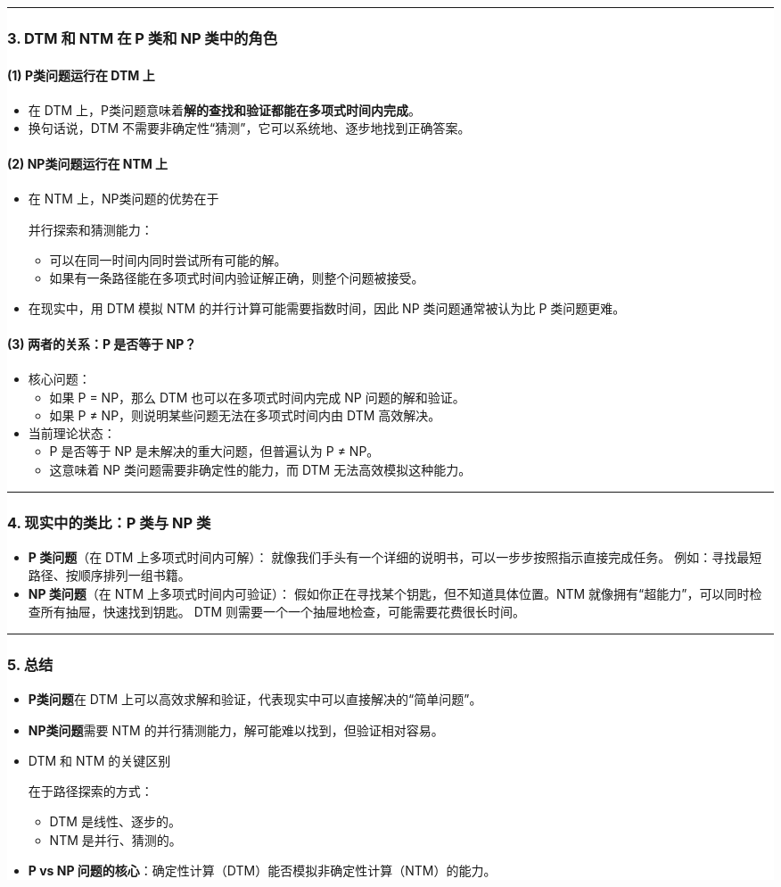   ------

  ### 3. **DTM 和 NTM 在 P 类和 NP 类中的角色**

  #### **(1) P类问题运行在 DTM 上**

  - 在 DTM 上，P类问题意味着**解的查找和验证都能在多项式时间内完成**。
  - 换句话说，DTM 不需要非确定性“猜测”，它可以系统地、逐步地找到正确答案。

  #### **(2) NP类问题运行在 NTM 上**

  - 在 NTM 上，NP类问题的优势在于

    并行探索和猜测能力：

    - 可以在同一时间内同时尝试所有可能的解。
    - 如果有一条路径能在多项式时间内验证解正确，则整个问题被接受。

  - 在现实中，用 DTM 模拟 NTM 的并行计算可能需要指数时间，因此 NP 类问题通常被认为比 P 类问题更难。

  #### **(3) 两者的关系：P 是否等于 NP？**

  - 核心问题：
    - 如果 P = NP，那么 DTM 也可以在多项式时间内完成 NP 问题的解和验证。
    - 如果 P ≠ NP，则说明某些问题无法在多项式时间内由 DTM 高效解决。
  - 当前理论状态：
    - P 是否等于 NP 是未解决的重大问题，但普遍认为 P ≠ NP。
    - 这意味着 NP 类问题需要非确定性的能力，而 DTM 无法高效模拟这种能力。

  ------

  ### 4. **现实中的类比：P 类与 NP 类**

  - **P 类问题**（在 DTM 上多项式时间内可解）：
    就像我们手头有一个详细的说明书，可以一步步按照指示直接完成任务。
    例如：寻找最短路径、按顺序排列一组书籍。
  - **NP 类问题**（在 NTM 上多项式时间内可验证）：
    假如你正在寻找某个钥匙，但不知道具体位置。NTM 就像拥有“超能力”，可以同时检查所有抽屉，快速找到钥匙。
    DTM 则需要一个一个抽屉地检查，可能需要花费很长时间。

  ------

  ### 5. **总结**

  - **P类问题**在 DTM 上可以高效求解和验证，代表现实中可以直接解决的“简单问题”。

  - **NP类问题**需要 NTM 的并行猜测能力，解可能难以找到，但验证相对容易。

  - DTM 和 NTM 的关键区别

    在于路径探索的方式：

    - DTM 是线性、逐步的。
    - NTM 是并行、猜测的。

  - **P vs NP 问题的核心**：确定性计算（DTM）能否模拟非确定性计算（NTM）的能力。
